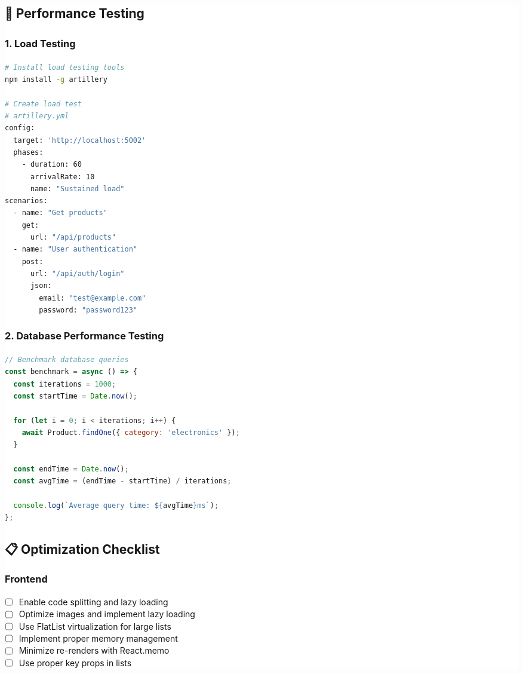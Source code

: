 ## 🧪 Performance Testing

### 1. Load Testing
```bash
# Install load testing tools
npm install -g artillery

# Create load test
# artillery.yml
config:
  target: 'http://localhost:5002'
  phases:
    - duration: 60
      arrivalRate: 10
      name: "Sustained load"
scenarios:
  - name: "Get products"
    get:
      url: "/api/products"
  - name: "User authentication"
    post:
      url: "/api/auth/login"
      json:
        email: "test@example.com"
        password: "password123"
```

### 2. Database Performance Testing
```javascript
// Benchmark database queries
const benchmark = async () => {
  const iterations = 1000;
  const startTime = Date.now();

  for (let i = 0; i < iterations; i++) {
    await Product.findOne({ category: 'electronics' });
  }

  const endTime = Date.now();
  const avgTime = (endTime - startTime) / iterations;

  console.log(`Average query time: ${avgTime}ms`);
};
```

## 📋 Optimization Checklist

### Frontend
- [ ] Enable code splitting and lazy loading
- [ ] Optimize images and implement lazy loading
- [ ] Use FlatList virtualization for large lists
- [ ] Implement proper memory management
- [ ] Minimize re-renders with React.memo
- [ ] Use proper key props in lists
